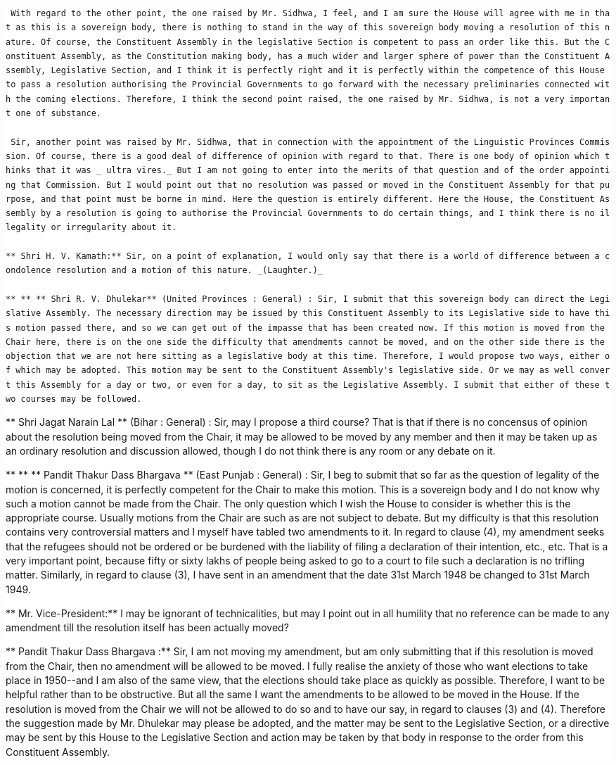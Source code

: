      With regard to the other point, the one raised by Mr. Sidhwa, I feel, and I am sure the House will agree with me in that as this is a sovereign body, there is nothing to stand in the way of this sovereign body moving a resolution of this nature. Of course, the Constituent Assembly in the legislative Section is competent to pass an order like this. But the Constituent Assembly, as the Constitution making body, has a much wider and larger sphere of power than the Constituent Assembly, Legislative Section, and I think it is perfectly right and it is perfectly within the competence of this House to pass a resolution authorising the Provincial Governments to go forward with the necessary preliminaries connected with the coming elections. Therefore, I think the second point raised, the one raised by Mr. Sidhwa, is not a very important one of substance.

     Sir, another point was raised by Mr. Sidhwa, that in connection with the appointment of the Linguistic Provinces Commission. Of course, there is a good deal of difference of opinion with regard to that. There is one body of opinion which thinks that it was _ ultra vires._ But I am not going to enter into the merits of that question and of the order appointing that Commission. But I would point out that no resolution was passed or moved in the Constituent Assembly for that purpose, and that point must be borne in mind. Here the question is entirely different. Here the House, the Constituent Assembly by a resolution is going to authorise the Provincial Governments to do certain things, and I think there is no illegality or irregularity about it.

    ** Shri H. V. Kamath:** Sir, on a point of explanation, I would only say that there is a world of difference between a condolence resolution and a motion of this nature. _(Laughter.)_

    ** ** ** Shri R. V. Dhulekar** (United Provinces : General) : Sir, I submit that this sovereign body can direct the Legislative Assembly. The necessary direction may be issued by this Constituent Assembly to its Legislative side to have this motion passed there, and so we can get out of the impasse that has been created now. If this motion is moved from the Chair here, there is on the one side the difficulty that amendments cannot be moved, and on the other side there is the objection that we are not here sitting as a legislative body at this time. Therefore, I would propose two ways, either of which may be adopted. This motion may be sent to the Constituent Assembly's legislative side. Or we may as well convert this Assembly for a day or two, or even for a day, to sit as the Legislative Assembly. I submit that either of these two courses may be followed.

   **  Shri Jagat Narain Lal ** (Bihar : General) : Sir, may I propose a third course? That is that if there is no concensus of opinion about the resolution being moved from the Chair, it may be allowed to be moved by any member and then it may be taken up as an ordinary resolution and discussion allowed, though I do not think there is any room or any debate on it.

  **   ** ** Pandit Thakur Dass Bhargava ** (East Punjab : General) : Sir, I beg to submit that so far as the question of legality of the motion is concerned, it is perfectly competent for the Chair to make this motion. This is a sovereign body and I do not know why such a motion cannot be made from the Chair. The only question which I wish the House to consider is whether this is the appropriate course. Usually motions from the Chair are such as are not subject to debate. But my difficulty is that this resolution contains very controversial matters and I myself have tabled two amendments to it. In regard to clause (4), my amendment seeks that the refugees should not be ordered or be burdened with the liability of filing a declaration of their intention, etc., etc. That is a very important point, because fifty or sixty lakhs of people being asked to go to a court to file such a declaration is no trifling matter. Similarly, in regard to clause (3), I have sent in an amendment that the date 31st March 1948 be changed to 31st March 1949.

   **  Mr. Vice-President:** I may be ignorant of technicalities, but may I point out in all humility that no reference can be made to any amendment till the resolution itself has been actually moved?

   **  Pandit Thakur Dass Bhargava :** Sir, I am not moving my amendment, but am only submitting that if this resolution is moved from the Chair, then no amendment will be allowed to be moved. I fully realise the anxiety of those who want elections to take place in 1950--and I am also of the same view, that the elections should take place as quickly as possible. Therefore, I want to be helpful rather than to be obstructive. But all the same I want the amendments to be allowed to be moved in the House. If the resolution is moved from the Chair we will not be allowed to do so and to have our say, in regard to clauses (3) and (4). Therefore the suggestion made by Mr. Dhulekar may please be adopted, and the matter may be sent to the Legislative Section, or a directive may be sent by this House to the Legislative Section and action may be taken by that body in response to the order from this Constituent Assembly.
